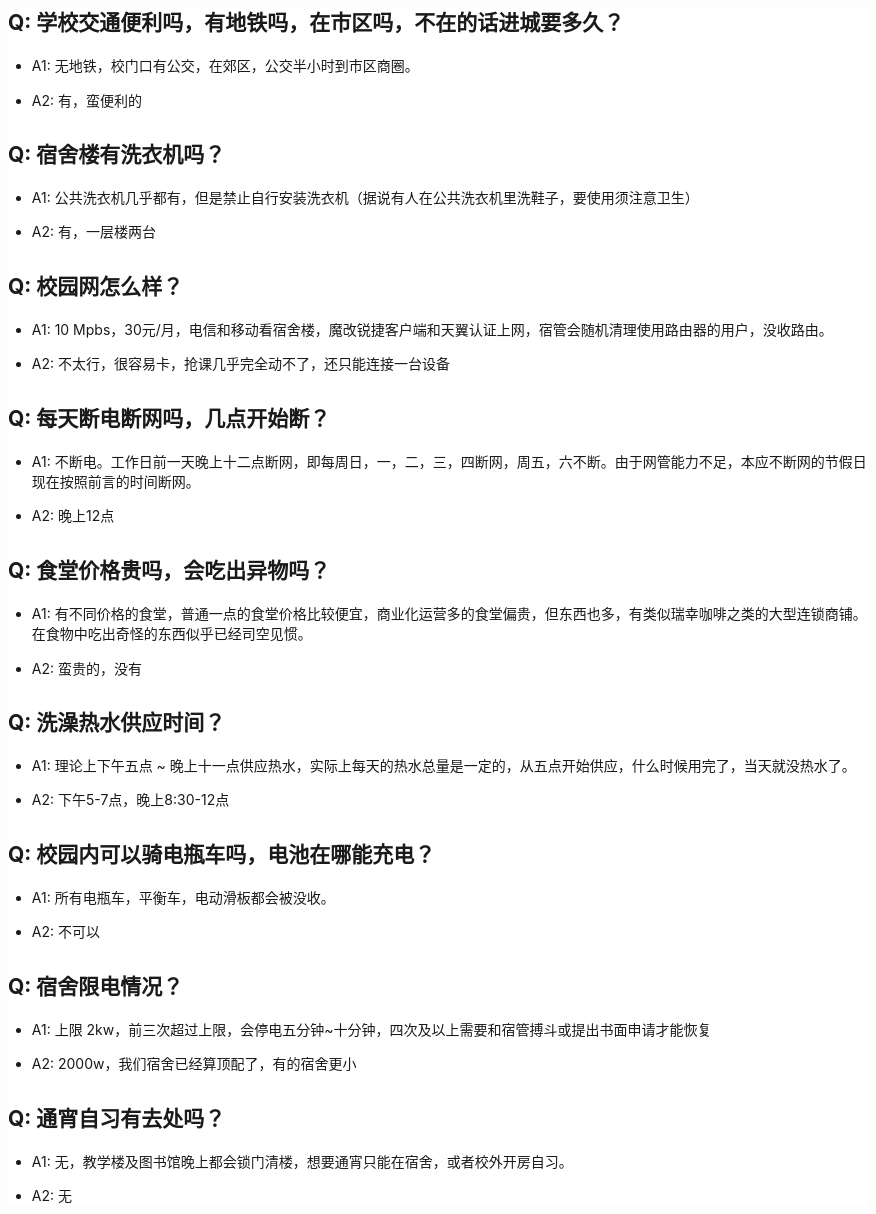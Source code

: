 ## Q: 学校交通便利吗，有地铁吗，在市区吗，不在的话进城要多久？

- A1: 无地铁，校门口有公交，在郊区，公交半小时到市区商圈。

- A2: 有，蛮便利的

## Q: 宿舍楼有洗衣机吗？

- A1: 公共洗衣机几乎都有，但是禁止自行安装洗衣机（据说有人在公共洗衣机里洗鞋子，要使用须注意卫生）

- A2: 有，一层楼两台

## Q: 校园网怎么样？

- A1: 10 Mpbs，30元/月，电信和移动看宿舍楼，魔改锐捷客户端和天翼认证上网，宿管会随机清理使用路由器的用户，没收路由。

- A2: 不太行，很容易卡，抢课几乎完全动不了，还只能连接一台设备

## Q: 每天断电断网吗，几点开始断？

- A1: 不断电。工作日前一天晚上十二点断网，即每周日，一，二，三，四断网，周五，六不断。由于网管能力不足，本应不断网的节假日现在按照前言的时间断网。

- A2: 晚上12点

## Q: 食堂价格贵吗，会吃出异物吗？

- A1: 有不同价格的食堂，普通一点的食堂价格比较便宜，商业化运营多的食堂偏贵，但东西也多，有类似瑞幸咖啡之类的大型连锁商铺。在食物中吃出奇怪的东西似乎已经司空见惯。

- A2: 蛮贵的，没有

## Q: 洗澡热水供应时间？

- A1: 理论上下午五点 \~ 晚上十一点供应热水，实际上每天的热水总量是一定的，从五点开始供应，什么时候用完了，当天就没热水了。

- A2: 下午5-7点，晚上8:30-12点

## Q: 校园内可以骑电瓶车吗，电池在哪能充电？

- A1: 所有电瓶车，平衡车，电动滑板都会被没收。

- A2: 不可以

## Q: 宿舍限电情况？

- A1: 上限 2kw，前三次超过上限，会停电五分钟\~十分钟，四次及以上需要和宿管搏斗或提出书面申请才能恢复

- A2: 2000w，我们宿舍已经算顶配了，有的宿舍更小

## Q: 通宵自习有去处吗？

- A1: 无，教学楼及图书馆晚上都会锁门清楼，想要通宵只能在宿舍，或者校外开房自习。

- A2: 无
